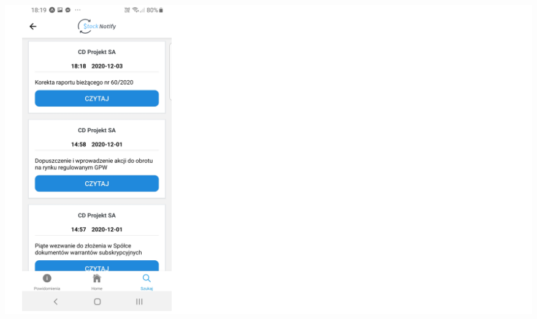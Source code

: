 <img src="https://github.com/Pattal/stock-notify-app/blob/master/Images/history3.jpg" width="300" height="500">
</p>
